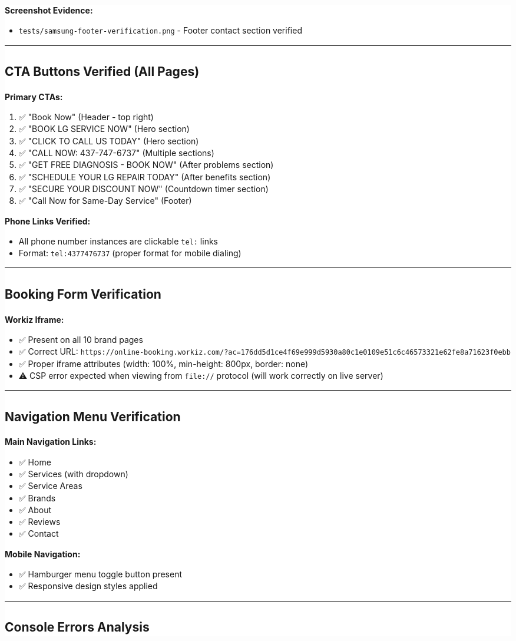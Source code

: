 **Screenshot Evidence:**
- `tests/samsung-footer-verification.png` - Footer contact section verified

---

## CTA Buttons Verified (All Pages)

**Primary CTAs:**
1. ✅ "Book Now" (Header - top right)
2. ✅ "BOOK LG SERVICE NOW" (Hero section)
3. ✅ "CLICK TO CALL US TODAY" (Hero section)
4. ✅ "CALL NOW: 437-747-6737" (Multiple sections)
5. ✅ "GET FREE DIAGNOSIS - BOOK NOW" (After problems section)
6. ✅ "SCHEDULE YOUR LG REPAIR TODAY" (After benefits section)
7. ✅ "SECURE YOUR DISCOUNT NOW" (Countdown timer section)
8. ✅ "Call Now for Same-Day Service" (Footer)

**Phone Links Verified:**
- All phone number instances are clickable `tel:` links
- Format: `tel:4377476737` (proper format for mobile dialing)

---

## Booking Form Verification

**Workiz Iframe:**
- ✅ Present on all 10 brand pages
- ✅ Correct URL: `https://online-booking.workiz.com/?ac=176dd5d1ce4f69e999d5930a80c1e0109e51c6c46573321e62fe8a71623f0ebb`
- ✅ Proper iframe attributes (width: 100%, min-height: 800px, border: none)
- ⚠️ CSP error expected when viewing from `file://` protocol (will work correctly on live server)

---

## Navigation Menu Verification

**Main Navigation Links:**
- ✅ Home
- ✅ Services (with dropdown)
- ✅ Service Areas
- ✅ Brands
- ✅ About
- ✅ Reviews
- ✅ Contact

**Mobile Navigation:**
- ✅ Hamburger menu toggle button present
- ✅ Responsive design styles applied

---

## Console Errors Analysis
